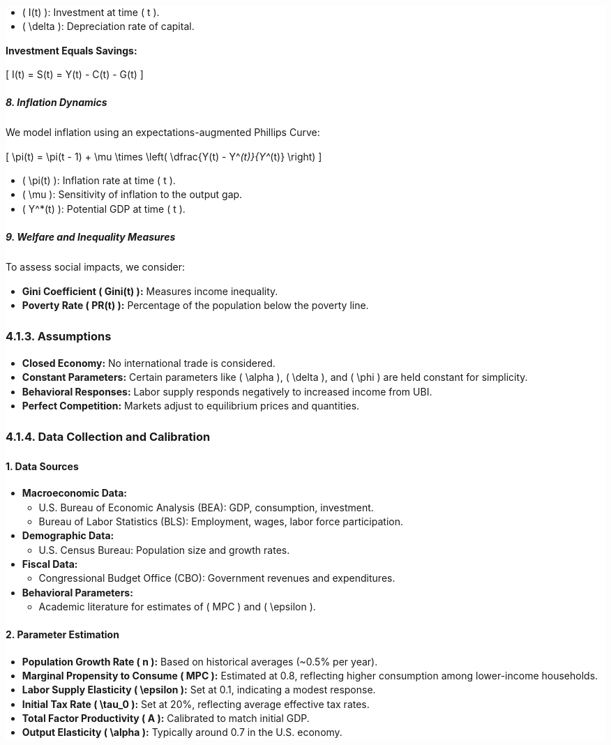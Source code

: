 - \( I(t) \): Investment at time \( t \).
- \( \delta \): Depreciation rate of capital.

**Investment Equals Savings:**

\[
I(t) = S(t) = Y(t) - C(t) - G(t)
\]

##### **8. Inflation Dynamics**

We model inflation using an expectations-augmented Phillips Curve:

\[
\pi(t) = \pi(t - 1) + \mu \times \left( \dfrac{Y(t) - Y^_(t)}{Y^_(t)} \right)
\]

- \( \pi(t) \): Inflation rate at time \( t \).
- \( \mu \): Sensitivity of inflation to the output gap.
- \( Y^\*(t) \): Potential GDP at time \( t \).

##### **9. Welfare and Inequality Measures**

To assess social impacts, we consider:

- **Gini Coefficient \( Gini(t) \):** Measures income inequality.
- **Poverty Rate \( PR(t) \):** Percentage of the population below the poverty line.

### 4.1.3. **Assumptions**

- **Closed Economy:** No international trade is considered.
- **Constant Parameters:** Certain parameters like \( \alpha \), \( \delta \), and \( \phi \) are held constant for simplicity.
- **Behavioral Responses:** Labor supply responds negatively to increased income from UBI.
- **Perfect Competition:** Markets adjust to equilibrium prices and quantities.

### 4.1.4. **Data Collection and Calibration**

#### 1. **Data Sources**

- **Macroeconomic Data:**
  - U.S. Bureau of Economic Analysis (BEA): GDP, consumption, investment.
  - Bureau of Labor Statistics (BLS): Employment, wages, labor force participation.
- **Demographic Data:**
  - U.S. Census Bureau: Population size and growth rates.
- **Fiscal Data:**
  - Congressional Budget Office (CBO): Government revenues and expenditures.
- **Behavioral Parameters:**
  - Academic literature for estimates of \( MPC \) and \( \epsilon \).

#### 2. **Parameter Estimation**

- **Population Growth Rate \( n \):** Based on historical averages (~0.5% per year).
- **Marginal Propensity to Consume \( MPC \):** Estimated at 0.8, reflecting higher consumption among lower-income households.
- **Labor Supply Elasticity \( \epsilon \):** Set at 0.1, indicating a modest response.
- **Initial Tax Rate \( \tau_0 \):** Set at 20%, reflecting average effective tax rates.
- **Total Factor Productivity \( A \):** Calibrated to match initial GDP.
- **Output Elasticity \( \alpha \):** Typically around 0.7 in the U.S. economy.
